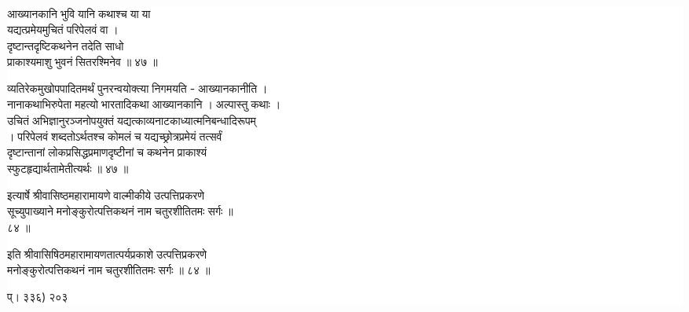 आख्यानकानि भुवि यानि कथाश्च या या   
यद्यत्प्रमेयमुचितं परिपेलवं वा ।  
दृष्टान्तदृष्टिकथनेन तदेति साधो  
प्राकाश्यमाशु भुवनं सितरश्मिनेव ॥ ४७ ॥  
  
व्यतिरेकमुखोपपादितमर्थं पुनरन्वयोक्त्या निगमयति - आख्यानकानीति ।   
नानाकथाभिरुपेता महत्यो भारतादिकथा आख्यानकानि । अल्पास्तु कथाः ।   
उचितं अभिज्ञानुरञ्जनोपयुक्तं यद्यत्काव्यनाटकाध्यात्मनिबन्धादिरूपम्   
। परिपेलवं शब्दतोऽर्थतश्च कोमलं च यद्यच्छ्रोत्रप्रमेयं तत्सर्वं   
दृष्टान्तानां लोकप्रसिद्धप्रमाणदृष्टीनां च कथनेन प्राकाश्यं   
स्फुटहृद्यार्थतामेतीत्यर्थः ॥ ४७ ॥  
  
इत्यार्षे श्रीवासिष्ठमहारामायणे वाल्मीकीये उत्पत्तिप्रकरणे   
सूच्युपाख्याने मनोङ्कुरोत्पत्तिकथनं नाम चतुरशीतितमः सर्गः ॥   
८४ ॥  
  
इति श्रीवासिषिठमहारामायणतात्पर्यप्रकाशे उत्पत्तिप्रकरणे   
मनोङ्कुरोत्पत्तिकथनं नाम चतुरशीतितमः सर्गः ॥ ८४ ॥  
  
  
प्। ३३६) २०३  
  